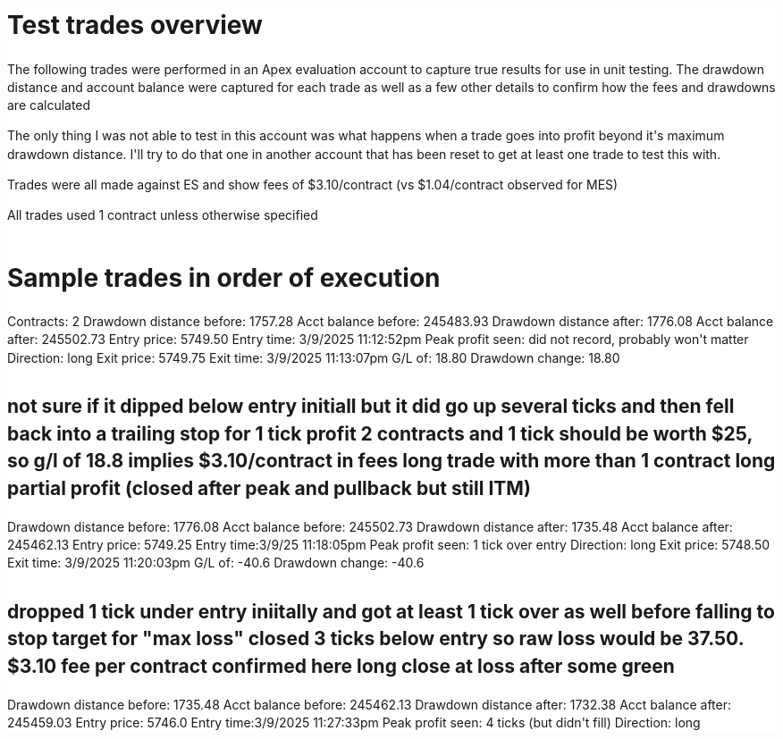 # Test trades overview

The following trades were performed in an Apex evaluation account to capture true results for use in unit testing.  The drawdown distance and account balance were captured for each trade as well as a few other details to confirm how the fees and drawdowns are calculated

The only thing I was not able to test in this account was what happens when a trade goes into profit beyond it's maximum drawdown distance.  I'll try to do that one in another account that has been reset to get at least one trade to test this with.

Trades were all made against ES and show fees of $3.10/contract (vs $1.04/contract observed for MES)

All trades used 1 contract unless otherwise specified


# Sample trades in order of execution
Contracts: 2
Drawdown distance before: 1757.28
Acct balance before: 245483.93
Drawdown distance after: 1776.08
Acct balance after: 245502.73
Entry price: 5749.50
Entry time: 3/9/2025 11:12:52pm
Peak profit seen: did not record, probably won't matter
Direction: long
Exit price: 5749.75
Exit time: 3/9/2025 11:13:07pm
G/L of: 18.80
Drawdown change: 18.80

not sure if it dipped below entry initiall but it did go up several ticks and then fell back into a trailing stop for 1 tick profit
2 contracts and 1 tick should be worth $25, so g/l of 18.8 implies $3.10/contract in fees
long trade with more than 1 contract
long partial profit (closed after peak and pullback but still ITM)
--------------------------------------------------------------------
Drawdown distance before: 1776.08
Acct balance before: 245502.73
Drawdown distance after: 1735.48
Acct balance after: 245462.13
Entry price: 5749.25
Entry time:3/9/25 11:18:05pm
Peak profit seen: 1 tick over entry
Direction: long
Exit price: 5748.50
Exit time: 3/9/2025 11:20:03pm
G/L of: -40.6
Drawdown change: -40.6

dropped 1 tick under entry iniitally and got at least 1 tick over as well before falling to stop target for "max loss"
closed 3 ticks below entry so raw loss would be 37.50.  $3.10 fee per contract
confirmed here
long close at loss after some green
--------------------------------------------------------------------
Drawdown distance before: 1735.48
Acct balance before: 245462.13
Drawdown distance after: 1732.38
Acct balance after: 245459.03
Entry price: 5746.0
Entry time:3/9/2025 11:27:33pm
Peak profit seen: 4 ticks (but didn't fill)
Direction: long